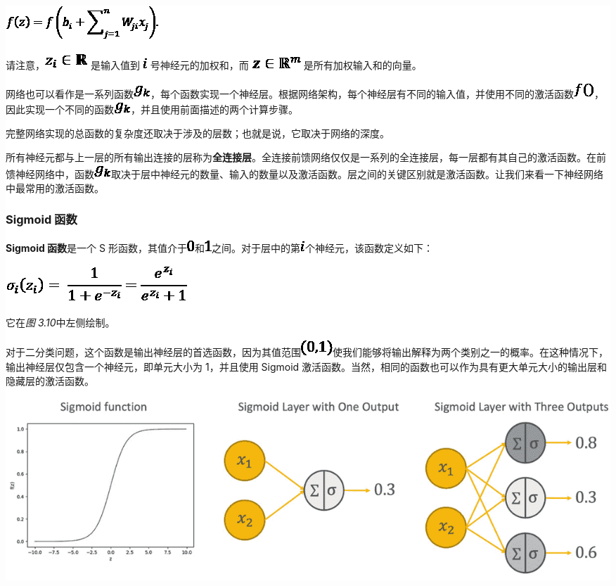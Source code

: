 ![](img/Formula_B16391_03_135.png)

请注意，![](img/Formula_B16391_03_136.png) 是输入值到 ![](img/Formula_B16391_03_137.png) 号神经元的加权和，而 ![](img/Formula_B16391_03_138.png) 是所有加权输入和的向量。

网络也可以看作是一系列函数![](img/Formula_B16391_03_139.png)，每个函数实现一个神经层。根据网络架构，每个神经层有不同的输入值，并使用不同的激活函数![](img/Formula_B16391_03_140.png)，因此实现一个不同的函数![](img/Formula_B16391_03_141.png)，并且使用前面描述的两个计算步骤。

完整网络实现的总函数的复杂度还取决于涉及的层数；也就是说，它取决于网络的深度。

所有神经元都与上一层的所有输出连接的层称为**全连接层**。全连接前馈网络仅仅是一系列的全连接层，每一层都有其自己的激活函数。在前馈神经网络中，函数![](img/Formula_B16391_03_142.png)取决于层中神经元的数量、输入的数量以及激活函数。层之间的关键区别就是激活函数。让我们来看一下神经网络中最常用的激活函数。

### Sigmoid 函数

**Sigmoid 函数**是一个 S 形函数，其值介于![](img/Formula_B16391_03_143.png)和![](img/Formula_B16391_03_144.png)之间。对于层中的第![](img/Formula_B16391_03_137.png)个神经元，该函数定义如下：

![](img/Formula_B16391_03_146.png)

它在*图 3.10*中左侧绘制。

对于二分类问题，这个函数是输出神经层的首选函数，因为其值范围![](img/Formula_B16391_03_147.png)使我们能够将输出解释为两个类别之一的概率。在这种情况下，输出神经层仅包含一个神经元，即单元大小为 1，并且使用 Sigmoid 激活函数。当然，相同的函数也可以作为具有更大单元大小的输出层和隐藏层的激活函数。

![图 3.10 – Sigmoid 函数（左侧）可以作为解决二分类问题的网络单输出神经元的激活函数（中间）。它也可以作为网络中隐藏层或输出层中神经元的激活函数（右侧）](img/B16391_03_010.jpg)

